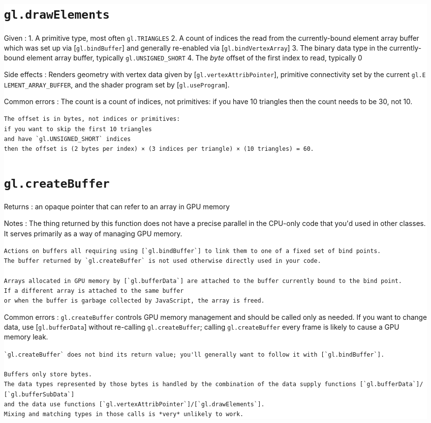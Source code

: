 
# `gl.drawElements`

Given
:   1. A primitive type, most often `gl.TRIANGLES`
    2. A count of indices the read from the currently-bound element array buffer
        which was set up via [`gl.bindBuffer`] and generally re-enabled via [`gl.bindVertexArray`]
    3. The binary data type in the currently-bound element array buffer, typically `gl.UNSIGNED_SHORT`
    4. The *byte* offset of the first index to read, typically 0

Side effects
:   Renders geometry
    with vertex data given by [`gl.vertexAttribPointer`],
    primitive connectivity set by the current `gl.ELEMENT_ARRAY_BUFFER`,
    and the shader program set by [`gl.useProgram`].

Common errors
:   The count is a count of indices, not primitives:
    if you have 10 triangles then the count needs to be 30, not 10.
    
    The offset is in bytes, not indices or primitives:
    if you want to skip the first 10 triangles
    and have `gl.UNSIGNED_SHORT` indices
    then the offset is (2 bytes per index) × (3 indices per triangle) × (10 triangles) = 60.        


# `gl.createBuffer`

Returns
:   an opaque pointer that can refer to an array in GPU memory

Notes
:   The thing returned by this function does not have a precise parallel in the CPU-only code that you'd used in other classes.
    It serves primarily as a way of managing GPU memory.
    
    Actions on buffers all requiring using [`gl.bindBuffer`] to link them to one of a fixed set of bind points.
    The buffer returned by `gl.createBuffer` is not used otherwise directly used in your code.

    Arrays allocated in GPU memory by [`gl.bufferData`] are attached to the buffer currently bound to the bind point.
    If a different array is attached to the same buffer
    or when the buffer is garbage collected by JavaScript, the array is freed.

Common errors
:   `gl.createBuffer` controls GPU memory management and should be called only as needed.
    If you want to change data, use [`gl.bufferData`] without re-calling `gl.createBuffer`;
    calling `gl.createBuffer` every frame is likely to cause a GPU memory leak.
    
    `gl.createBuffer` does not bind its return value; you'll generally want to follow it with [`gl.bindBuffer`].
    
    Buffers only store bytes.
    The data types represented by those bytes is handled by the combination of the data supply functions [`gl.bufferData`]/[`gl.bufferSubData`]
    and the data use functions [`gl.vertexAttribPointer`]/[`gl.drawElements`].
    Mixing and matching types in those calls is *very* unlikely to work.
